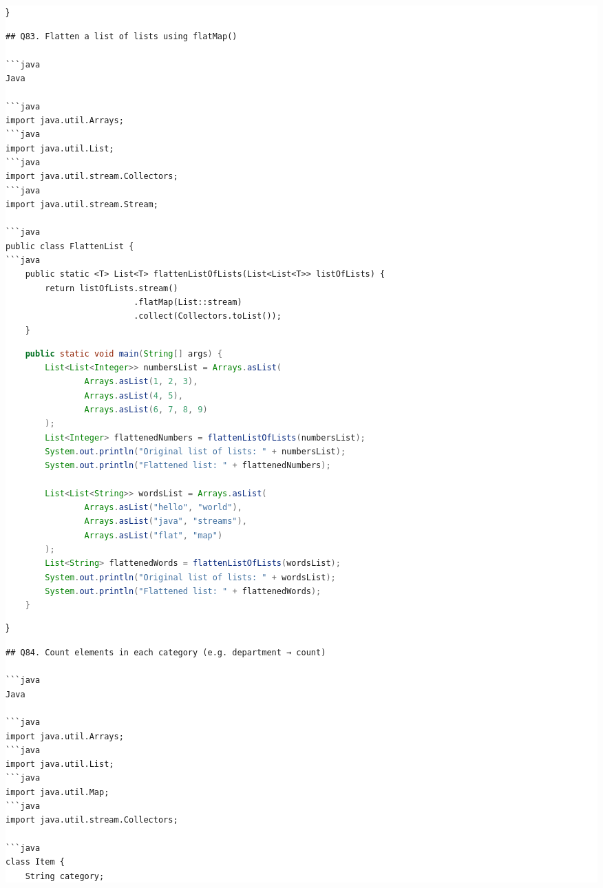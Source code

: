 }

```
## Q83. Flatten a list of lists using flatMap()

```java
Java

```java
import java.util.Arrays;
```java
import java.util.List;
```java
import java.util.stream.Collectors;
```java
import java.util.stream.Stream;

```java
public class FlattenList {
```java
    public static <T> List<T> flattenListOfLists(List<List<T>> listOfLists) {
        return listOfLists.stream()
                          .flatMap(List::stream)
                          .collect(Collectors.toList());
    }
```

```java
    public static void main(String[] args) {
        List<List<Integer>> numbersList = Arrays.asList(
                Arrays.asList(1, 2, 3),
                Arrays.asList(4, 5),
                Arrays.asList(6, 7, 8, 9)
        );
        List<Integer> flattenedNumbers = flattenListOfLists(numbersList);
        System.out.println("Original list of lists: " + numbersList);
        System.out.println("Flattened list: " + flattenedNumbers);

        List<List<String>> wordsList = Arrays.asList(
                Arrays.asList("hello", "world"),
                Arrays.asList("java", "streams"),
                Arrays.asList("flat", "map")
        );
        List<String> flattenedWords = flattenListOfLists(wordsList);
        System.out.println("Original list of lists: " + wordsList);
        System.out.println("Flattened list: " + flattenedWords);
    }
```

}

```
## Q84. Count elements in each category (e.g. department → count)

```java
Java

```java
import java.util.Arrays;
```java
import java.util.List;
```java
import java.util.Map;
```java
import java.util.stream.Collectors;

```java
class Item {
    String category;
```